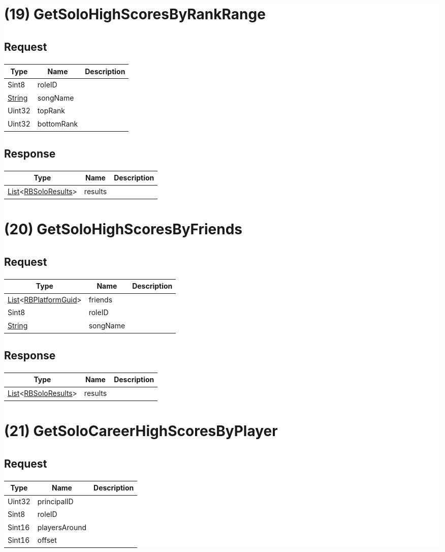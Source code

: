 # (19) GetSoloHighScoresByRankRange

## Request
| Type | Name | Description |
| --- | --- | --- |
| Sint8 | roleID |  |
| [String](https://github.com/kinnay/NintendoClients/wiki/NEX-Common-Types#string) | songName |  |
| Uint32 | topRank |  |
| Uint32 | bottomRank |  |

## Response
| Type | Name | Description |
| --- | --- | --- |
| [List](https://github.com/kinnay/NintendoClients/wiki/NEX-Common-Types#list)&#x3C;[RBSoloResults](#rbsoloresults)&#x3E; | results |  |

# (20) GetSoloHighScoresByFriends

## Request
| Type | Name | Description |
| --- | --- | --- |
| [List](https://github.com/kinnay/NintendoClients/wiki/NEX-Common-Types#list)&#x3C;[RBPlatformGuid](#rbplatformguid)&#x3E; | friends |  |
| Sint8 | roleID |  |
| [String](https://github.com/kinnay/NintendoClients/wiki/NEX-Common-Types#string) | songName |  |

## Response
| Type | Name | Description |
| --- | --- | --- |
| [List](https://github.com/kinnay/NintendoClients/wiki/NEX-Common-Types#list)&#x3C;[RBSoloResults](#rbsoloresults)&#x3E; | results |  |

# (21) GetSoloCareerHighScoresByPlayer

## Request
| Type | Name | Description |
| --- | --- | --- |
| Uint32 | principalID |  |
| Sint8 | roleID |  |
| Sint16 | playersAround |  |
| Sint16 | offset |  |
